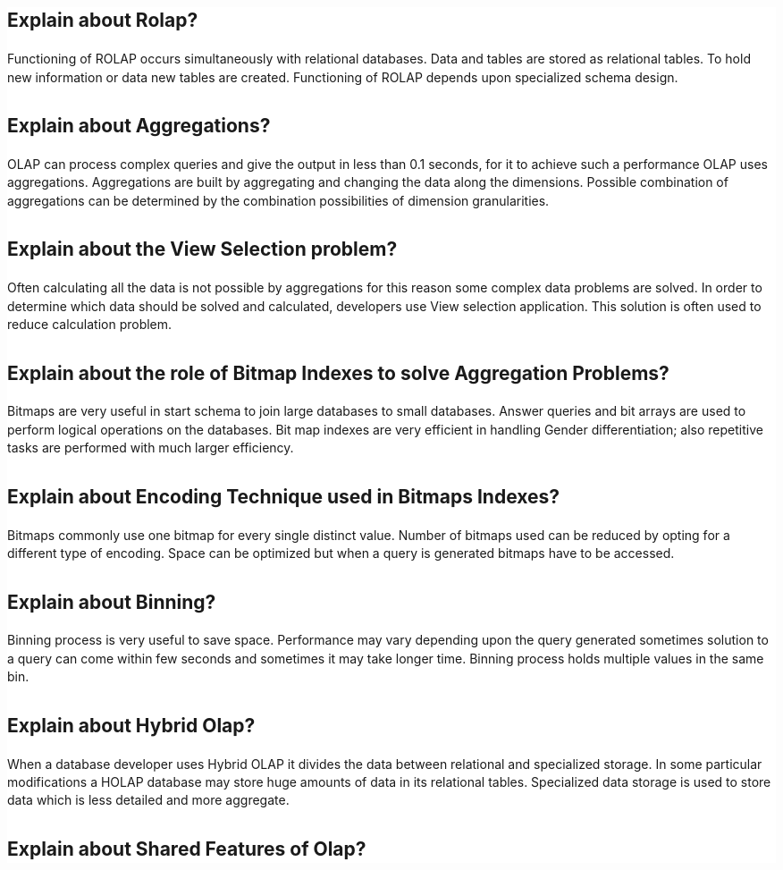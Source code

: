 ## Explain about Rolap?

Functioning of ROLAP occurs simultaneously with relational databases. Data and tables are stored as relational tables. To hold new information or data new tables are created. Functioning of ROLAP depends upon specialized schema design.

## Explain about Aggregations?

OLAP can process complex queries and give the output in less than 0.1 seconds, for it to achieve such a performance OLAP uses aggregations. Aggregations are built by aggregating and changing the data along the dimensions. Possible combination of aggregations can be determined by the combination possibilities of dimension granularities.

## Explain about the View Selection problem?

Often calculating all the data is not possible by aggregations for this reason some complex data problems are solved. In order to determine which data should be solved and calculated, developers use View selection application. This solution is often used to reduce calculation problem.

## Explain about the role of Bitmap Indexes to solve Aggregation Problems?

Bitmaps are very useful in start schema to join large databases to small databases. Answer queries and bit arrays are used to perform logical operations on the databases. Bit map indexes are very efficient in handling Gender differentiation; also repetitive tasks are performed with much larger efficiency.

## Explain about Encoding Technique used in Bitmaps Indexes?

Bitmaps commonly use one bitmap for every single distinct value. Number of bitmaps used can be reduced by opting for a different type of encoding. Space can be optimized but when a query is generated bitmaps have to be accessed.

## Explain about Binning?

Binning process is very useful to save space. Performance may vary depending upon the query generated sometimes solution to a query can come within few seconds and sometimes it may take longer time. Binning process holds multiple values in the same bin.

## Explain about Hybrid Olap?

When a database developer uses Hybrid OLAP it divides the data between relational and specialized storage. In some particular modifications a HOLAP database may store huge amounts of data in its relational tables. Specialized data storage is used to store data which is less detailed and more aggregate.

## Explain about Shared Features of Olap?
